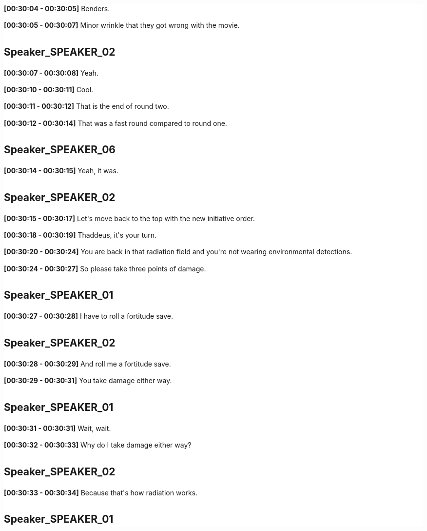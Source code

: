 **[00:30:04 - 00:30:05]** Benders.

**[00:30:05 - 00:30:07]** Minor wrinkle that they got wrong with the movie.


## Speaker_SPEAKER_02

**[00:30:07 - 00:30:08]** Yeah.

**[00:30:10 - 00:30:11]** Cool.

**[00:30:11 - 00:30:12]** That is the end of round two.

**[00:30:12 - 00:30:14]** That was a fast round compared to round one.


## Speaker_SPEAKER_06

**[00:30:14 - 00:30:15]** Yeah, it was.


## Speaker_SPEAKER_02

**[00:30:15 - 00:30:17]** Let's move back to the top with the new initiative order.

**[00:30:18 - 00:30:19]** Thaddeus, it's your turn.

**[00:30:20 - 00:30:24]** You are back in that radiation field and you're not wearing environmental detections.

**[00:30:24 - 00:30:27]** So please take three points of damage.


## Speaker_SPEAKER_01

**[00:30:27 - 00:30:28]** I have to roll a fortitude save.


## Speaker_SPEAKER_02

**[00:30:28 - 00:30:29]** And roll me a fortitude save.

**[00:30:29 - 00:30:31]** You take damage either way.


## Speaker_SPEAKER_01

**[00:30:31 - 00:30:31]** Wait, wait.

**[00:30:32 - 00:30:33]** Why do I take damage either way?


## Speaker_SPEAKER_02

**[00:30:33 - 00:30:34]** Because that's how radiation works.


## Speaker_SPEAKER_01
